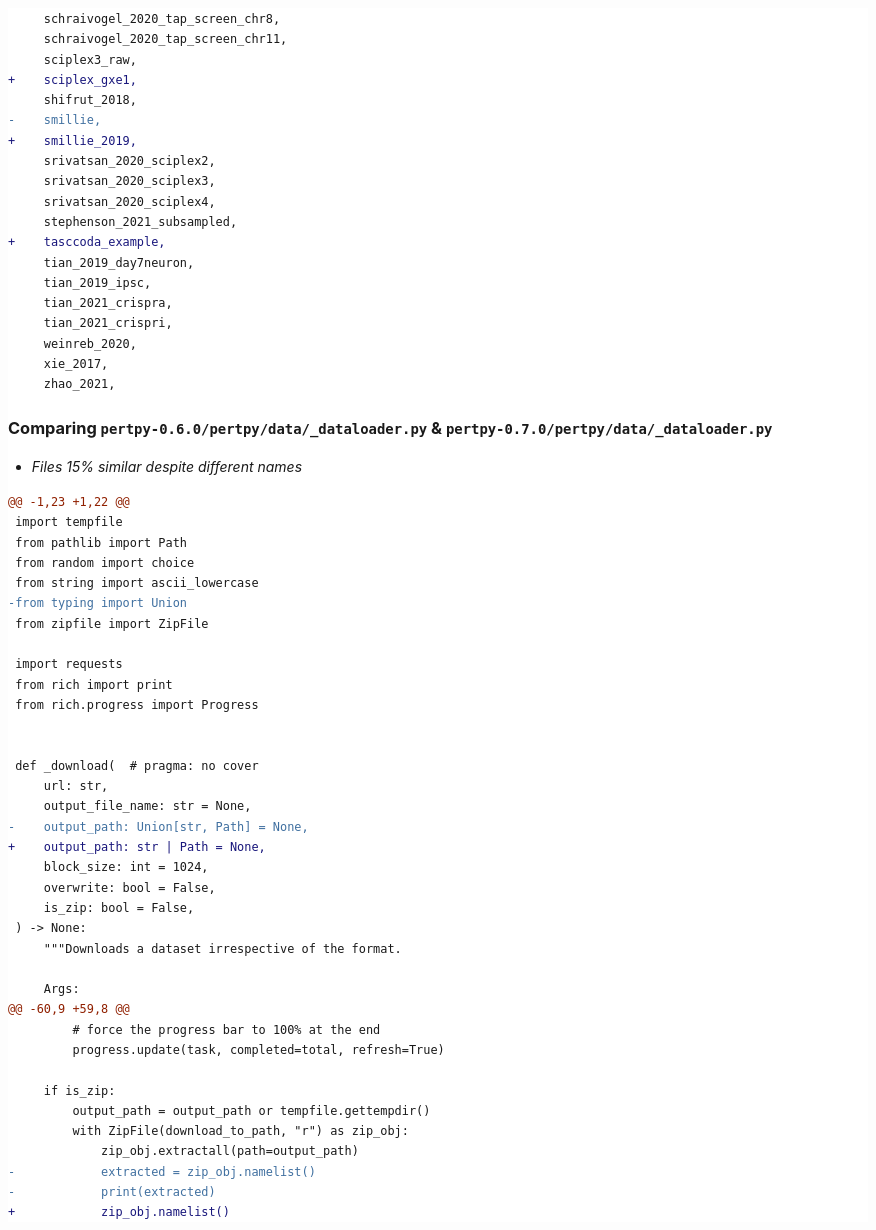 ```diff
     schraivogel_2020_tap_screen_chr8,
     schraivogel_2020_tap_screen_chr11,
     sciplex3_raw,
+    sciplex_gxe1,
     shifrut_2018,
-    smillie,
+    smillie_2019,
     srivatsan_2020_sciplex2,
     srivatsan_2020_sciplex3,
     srivatsan_2020_sciplex4,
     stephenson_2021_subsampled,
+    tasccoda_example,
     tian_2019_day7neuron,
     tian_2019_ipsc,
     tian_2021_crispra,
     tian_2021_crispri,
     weinreb_2020,
     xie_2017,
     zhao_2021,
```

### Comparing `pertpy-0.6.0/pertpy/data/_dataloader.py` & `pertpy-0.7.0/pertpy/data/_dataloader.py`

 * *Files 15% similar despite different names*

```diff
@@ -1,23 +1,22 @@
 import tempfile
 from pathlib import Path
 from random import choice
 from string import ascii_lowercase
-from typing import Union
 from zipfile import ZipFile
 
 import requests
 from rich import print
 from rich.progress import Progress
 
 
 def _download(  # pragma: no cover
     url: str,
     output_file_name: str = None,
-    output_path: Union[str, Path] = None,
+    output_path: str | Path = None,
     block_size: int = 1024,
     overwrite: bool = False,
     is_zip: bool = False,
 ) -> None:
     """Downloads a dataset irrespective of the format.
 
     Args:
@@ -60,9 +59,8 @@
         # force the progress bar to 100% at the end
         progress.update(task, completed=total, refresh=True)
 
     if is_zip:
         output_path = output_path or tempfile.gettempdir()
         with ZipFile(download_to_path, "r") as zip_obj:
             zip_obj.extractall(path=output_path)
-            extracted = zip_obj.namelist()
-            print(extracted)
+            zip_obj.namelist()
```